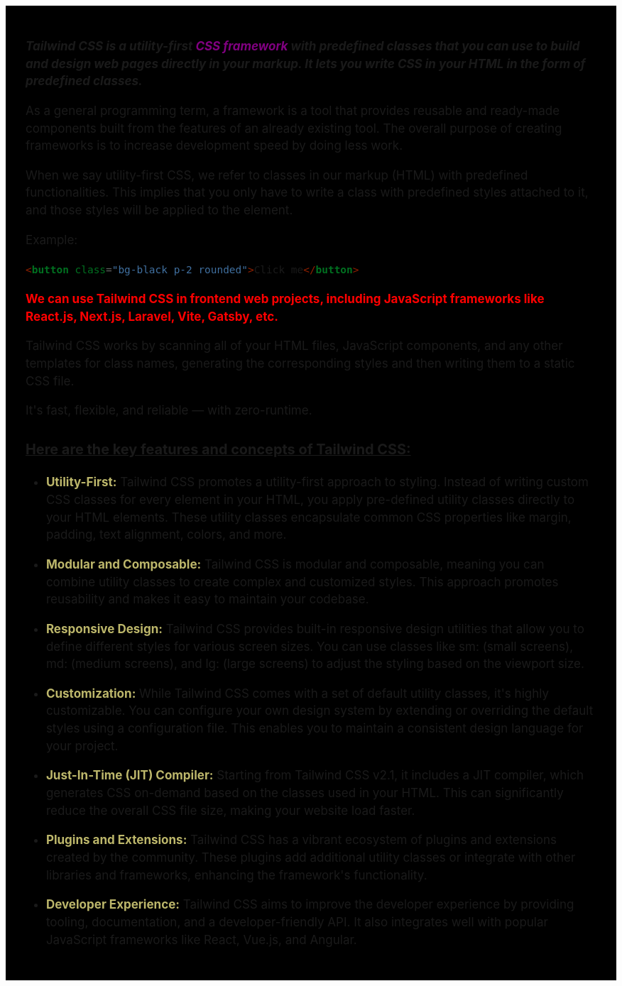 <div style="font-size: 17px;background: black;padding: 2rem;">

<b><i>Tailwind CSS is a utility-first <span style="color: Purple;">CSS framework</span> with predefined classes that you can use to build and design web pages directly in your markup. It lets you write CSS in your HTML in the form of predefined classes.</i></b>

As a general programming term, a framework is a tool that provides reusable and ready-made components built from the features of an already existing tool. The overall purpose of creating frameworks is to increase development speed by doing less work.

When we say utility-first CSS, we refer to classes in our markup (HTML) with predefined functionalities. This implies that you only have to write a class with predefined styles attached to it, and those styles will be applied to the element.

Example:

```html
<button class="bg-black p-2 rounded">Click me</button>
```

<b style="color:red;">We can use Tailwind CSS in frontend web projects, including JavaScript frameworks like React.js, Next.js, Laravel, Vite, Gatsby, etc.</b>

Tailwind CSS works by scanning all of your HTML files, JavaScript components, and any other templates for class names, generating the corresponding styles and then writing them to a static CSS file.

It's fast, flexible, and reliable — with zero-runtime.

<h3 style="text-decoration: underline;">Here are the key features and concepts of Tailwind CSS:</h3>

- <b style="color: DarkKhaki;">Utility-First:</b> Tailwind CSS promotes a utility-first approach to styling. Instead of writing custom CSS classes for every element in your HTML, you apply pre-defined utility classes directly to your HTML elements. These utility classes encapsulate common CSS properties like margin, padding, text alignment, colors, and more.

- <b style="color: DarkKhaki;">Modular and Composable:</b> Tailwind CSS is modular and composable, meaning you can combine utility classes to create complex and customized styles. This approach promotes reusability and makes it easy to maintain your codebase.

- <b style="color: DarkKhaki;">Responsive Design:</b> Tailwind CSS provides built-in responsive design utilities that allow you to define different styles for various screen sizes. You can use classes like sm: (small screens), md: (medium screens), and lg: (large screens) to adjust the styling based on the viewport size.

- <b style="color: DarkKhaki;">Customization:</b> While Tailwind CSS comes with a set of default utility classes, it's highly customizable. You can configure your own design system by extending or overriding the default styles using a configuration file. This enables you to maintain a consistent design language for your project.

- <b style="color: DarkKhaki;">Just-In-Time (JIT) Compiler:</b> Starting from Tailwind CSS v2.1, it includes a JIT compiler, which generates CSS on-demand based on the classes used in your HTML. This can significantly reduce the overall CSS file size, making your website load faster.

- <b style="color: DarkKhaki;">Plugins and Extensions:</b> Tailwind CSS has a vibrant ecosystem of plugins and extensions created by the community. These plugins add additional utility classes or integrate with other libraries and frameworks, enhancing the framework's functionality.

- <b style="color: DarkKhaki;">Developer Experience:</b> Tailwind CSS aims to improve the developer experience by providing tooling, documentation, and a developer-friendly API. It also integrates well with popular JavaScript frameworks like React, Vue.js, and Angular.
